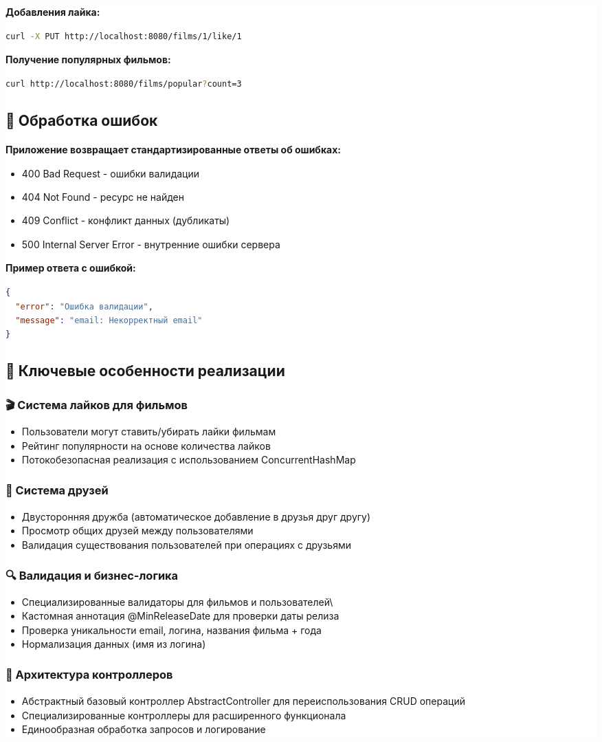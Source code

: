 **Добавления лайка:**

```bash
curl -X PUT http://localhost:8080/films/1/like/1
```

**Получение популярных фильмов:**

```bash
curl http://localhost:8080/films/popular?count=3
```

## 🐛 Обработка ошибок
**Приложение возвращает стандартизированные ответы об ошибках:**

- 400 Bad Request - ошибки валидации

- 404 Not Found - ресурс не найден

- 409 Conflict - конфликт данных (дубликаты)

- 500 Internal Server Error - внутренние ошибки сервера

**Пример ответа с ошибкой:**
```json
{
  "error": "Ошибка валидации",
  "message": "email: Некорректный email"
}
```

## 🎯 Ключевые особенности реализации

### 🎬 Система лайков для фильмов

- Пользователи могут ставить/убирать лайки фильмам
- Рейтинг популярности на основе количества лайков
- Потокобезопасная реализация с использованием ConcurrentHashMap

### 👥 Система друзей

- Двусторонняя дружба (автоматическое добавление в друзья друг другу)
- Просмотр общих друзей между пользователями
- Валидация существования пользователей при операциях с друзьями

### 🔍 Валидация и бизнес-логика

- Специализированные валидаторы для фильмов и пользователей\
- Кастомная аннотация @MinReleaseDate для проверки даты релиза
- Проверка уникальности email, логина, названия фильма + года
- Нормализация данных (имя из логина)

### 🎪 Архитектура контроллеров
- Абстрактный базовый контроллер AbstractController для переиспользования CRUD операций
- Специализированные контроллеры для расширенного функционала
- Единообразная обработка запросов и логирование
